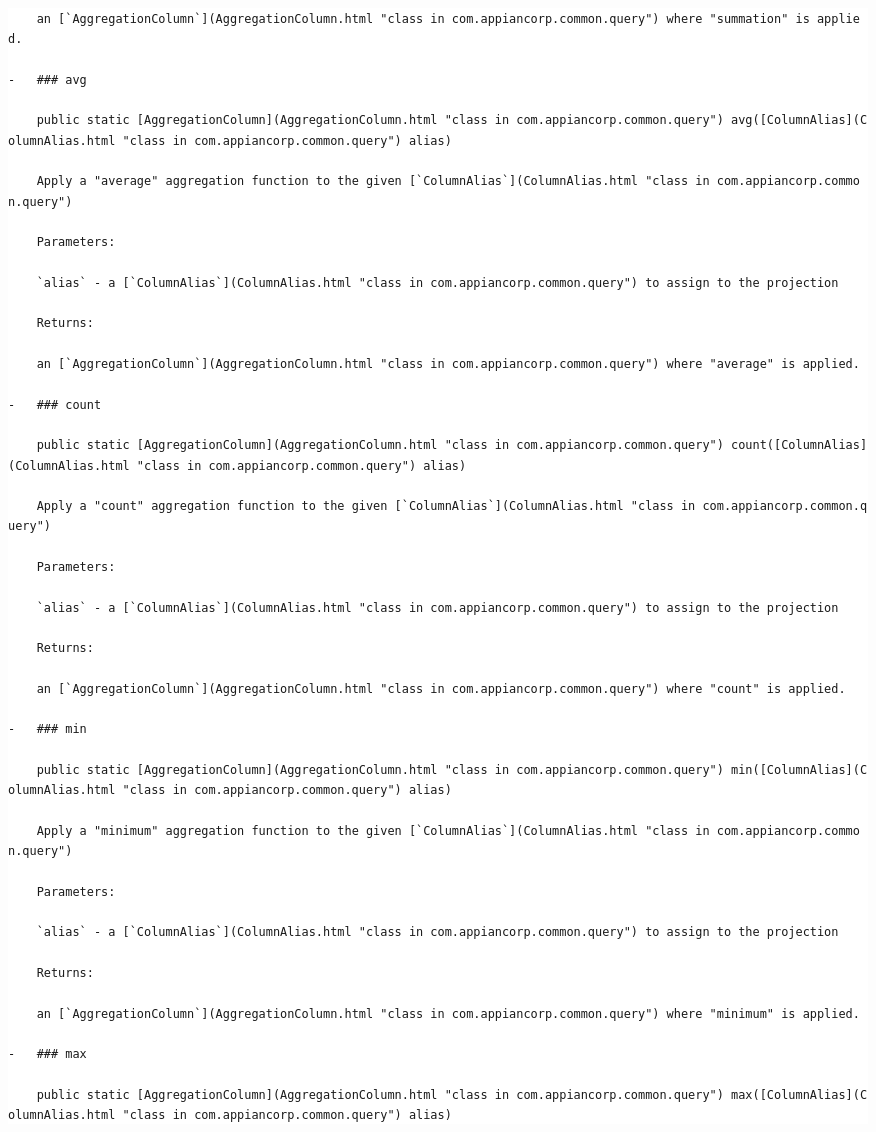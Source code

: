         an [`AggregationColumn`](AggregationColumn.html "class in com.appiancorp.common.query") where "summation" is applied.

    -   ### avg

        public static [AggregationColumn](AggregationColumn.html "class in com.appiancorp.common.query") avg([ColumnAlias](ColumnAlias.html "class in com.appiancorp.common.query") alias)

        Apply a "average" aggregation function to the given [`ColumnAlias`](ColumnAlias.html "class in com.appiancorp.common.query")

        Parameters:

        `alias` - a [`ColumnAlias`](ColumnAlias.html "class in com.appiancorp.common.query") to assign to the projection

        Returns:

        an [`AggregationColumn`](AggregationColumn.html "class in com.appiancorp.common.query") where "average" is applied.

    -   ### count

        public static [AggregationColumn](AggregationColumn.html "class in com.appiancorp.common.query") count([ColumnAlias](ColumnAlias.html "class in com.appiancorp.common.query") alias)

        Apply a "count" aggregation function to the given [`ColumnAlias`](ColumnAlias.html "class in com.appiancorp.common.query")

        Parameters:

        `alias` - a [`ColumnAlias`](ColumnAlias.html "class in com.appiancorp.common.query") to assign to the projection

        Returns:

        an [`AggregationColumn`](AggregationColumn.html "class in com.appiancorp.common.query") where "count" is applied.

    -   ### min

        public static [AggregationColumn](AggregationColumn.html "class in com.appiancorp.common.query") min([ColumnAlias](ColumnAlias.html "class in com.appiancorp.common.query") alias)

        Apply a "minimum" aggregation function to the given [`ColumnAlias`](ColumnAlias.html "class in com.appiancorp.common.query")

        Parameters:

        `alias` - a [`ColumnAlias`](ColumnAlias.html "class in com.appiancorp.common.query") to assign to the projection

        Returns:

        an [`AggregationColumn`](AggregationColumn.html "class in com.appiancorp.common.query") where "minimum" is applied.

    -   ### max

        public static [AggregationColumn](AggregationColumn.html "class in com.appiancorp.common.query") max([ColumnAlias](ColumnAlias.html "class in com.appiancorp.common.query") alias)
